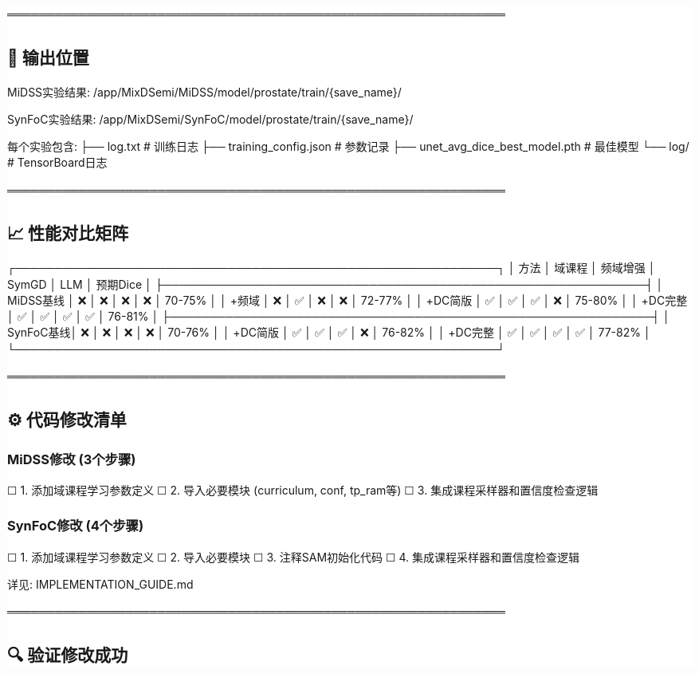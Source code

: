 ═══════════════════════════════════════════════════════════════

## 📁 输出位置

MiDSS实验结果:
/app/MixDSemi/MiDSS/model/prostate/train/{save_name}/

SynFoC实验结果:
/app/MixDSemi/SynFoC/model/prostate/train/{save_name}/

每个实验包含:
├── log.txt                    # 训练日志
├── training_config.json       # 参数记录
├── unet_avg_dice_best_model.pth  # 最佳模型
└── log/                       # TensorBoard日志

═══════════════════════════════════════════════════════════════

## 📈 性能对比矩阵

┌─────────────────────────────────────────────────────────────┐
│ 方法      │ 域课程 │ 频域增强 │ SymGD │ LLM │ 预期Dice    │
├─────────────────────────────────────────────────────────────┤
│ MiDSS基线 │  ❌   │   ❌    │  ❌  │ ❌  │ 70-75%    │
│ +频域     │  ❌   │   ✅    │  ❌  │ ❌  │ 72-77%    │
│ +DC简版   │  ✅   │   ✅    │  ✅  │ ❌  │ 75-80%    │
│ +DC完整   │  ✅   │   ✅    │  ✅  │ ✅  │ 76-81%    │
├─────────────────────────────────────────────────────────────┤
│ SynFoC基线│  ❌   │   ❌    │  ❌  │ ❌  │ 70-76%    │
│ +DC简版   │  ✅   │   ✅    │  ✅  │ ❌  │ 76-82%    │
│ +DC完整   │  ✅   │   ✅    │  ✅  │ ✅  │ 77-82%    │
└─────────────────────────────────────────────────────────────┘

═══════════════════════════════════════════════════════════════

## ⚙️ 代码修改清单

### MiDSS修改 (3个步骤)
☐ 1. 添加域课程学习参数定义
☐ 2. 导入必要模块 (curriculum, conf, tp_ram等)
☐ 3. 集成课程采样器和置信度检查逻辑

### SynFoC修改 (4个步骤)
☐ 1. 添加域课程学习参数定义
☐ 2. 导入必要模块
☐ 3. 注释SAM初始化代码
☐ 4. 集成课程采样器和置信度检查逻辑

详见: IMPLEMENTATION_GUIDE.md

═══════════════════════════════════════════════════════════════

## 🔍 验证修改成功
